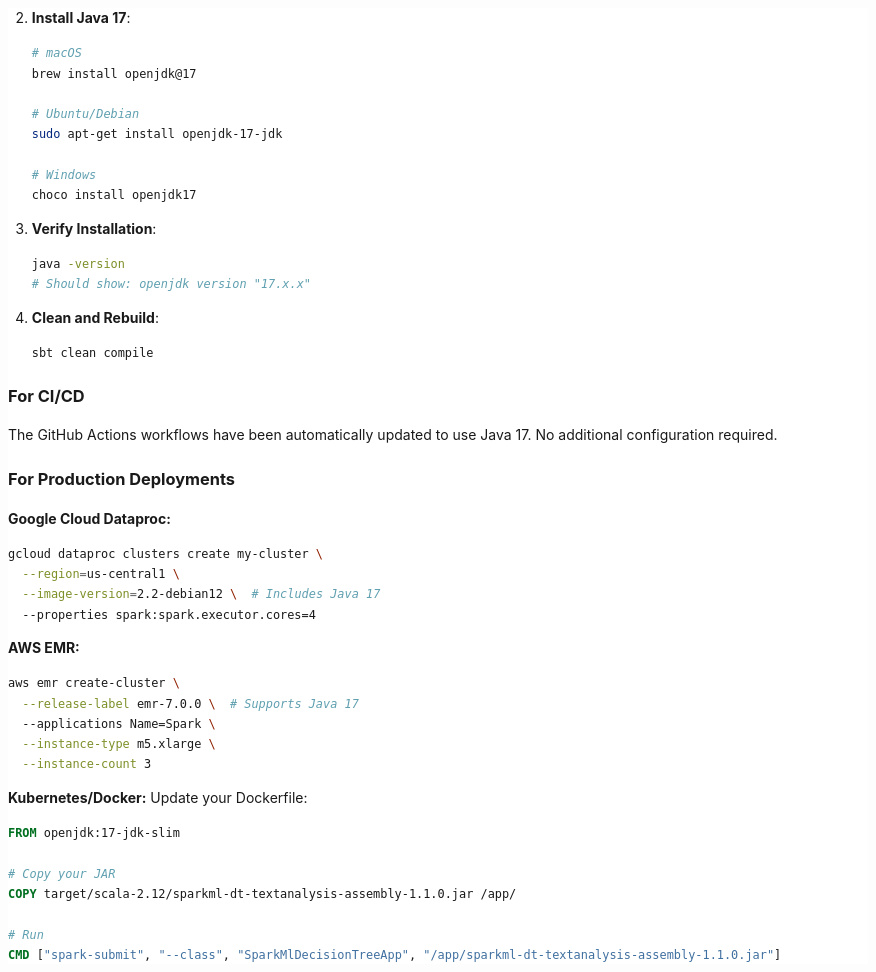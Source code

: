 2. **Install Java 17**:
   ```bash
   # macOS
   brew install openjdk@17
   
   # Ubuntu/Debian
   sudo apt-get install openjdk-17-jdk
   
   # Windows
   choco install openjdk17
   ```

3. **Verify Installation**:
   ```bash
   java -version
   # Should show: openjdk version "17.x.x"
   ```

4. **Clean and Rebuild**:
   ```bash
   sbt clean compile
   ```

### For CI/CD

The GitHub Actions workflows have been automatically updated to use Java 17. No additional configuration required.

### For Production Deployments

**Google Cloud Dataproc:**
```bash
gcloud dataproc clusters create my-cluster \
  --region=us-central1 \
  --image-version=2.2-debian12 \  # Includes Java 17
  --properties spark:spark.executor.cores=4
```

**AWS EMR:**
```bash
aws emr create-cluster \
  --release-label emr-7.0.0 \  # Supports Java 17
  --applications Name=Spark \
  --instance-type m5.xlarge \
  --instance-count 3
```

**Kubernetes/Docker:**
Update your Dockerfile:
```dockerfile
FROM openjdk:17-jdk-slim

# Copy your JAR
COPY target/scala-2.12/sparkml-dt-textanalysis-assembly-1.1.0.jar /app/

# Run
CMD ["spark-submit", "--class", "SparkMlDecisionTreeApp", "/app/sparkml-dt-textanalysis-assembly-1.1.0.jar"]
```
